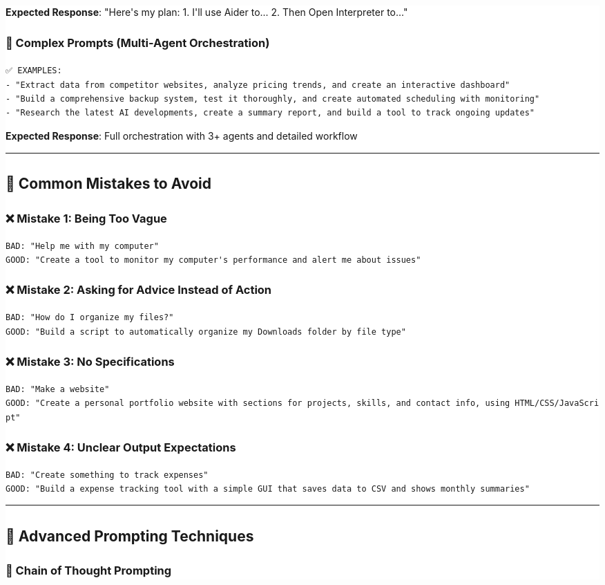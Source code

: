 **Expected Response**: "Here's my plan: 1. I'll use Aider to... 2. Then Open Interpreter to..."

### **🔴 Complex Prompts (Multi-Agent Orchestration)**

```
✅ EXAMPLES:
- "Extract data from competitor websites, analyze pricing trends, and create an interactive dashboard"
- "Build a comprehensive backup system, test it thoroughly, and create automated scheduling with monitoring"
- "Research the latest AI developments, create a summary report, and build a tool to track ongoing updates"
```

**Expected Response**: Full orchestration with 3+ agents and detailed workflow

---

## 🚫 Common Mistakes to Avoid

### **❌ Mistake 1: Being Too Vague**
```
BAD: "Help me with my computer"
GOOD: "Create a tool to monitor my computer's performance and alert me about issues"
```

### **❌ Mistake 2: Asking for Advice Instead of Action**
```
BAD: "How do I organize my files?"
GOOD: "Build a script to automatically organize my Downloads folder by file type"
```

### **❌ Mistake 3: No Specifications**
```
BAD: "Make a website"
GOOD: "Create a personal portfolio website with sections for projects, skills, and contact info, using HTML/CSS/JavaScript"
```

### **❌ Mistake 4: Unclear Output Expectations**
```
BAD: "Create something to track expenses"
GOOD: "Build a expense tracking tool with a simple GUI that saves data to CSV and shows monthly summaries"
```

---

## 🎪 Advanced Prompting Techniques

### **🔗 Chain of Thought Prompting**
